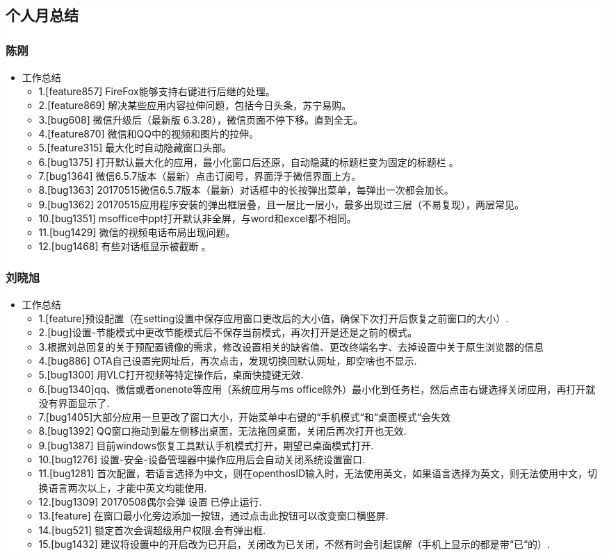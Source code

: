## 个人月总结

### 陈刚
  - 工作总结
    - 1.[feature857] FireFox能够支持右键进行后继的处理。
    - 2.[feature869] 解决某些应用内容拉伸问题，包括今日头条，苏宁易购。
    - 3.[bug608] 微信升级后（最新版 6.3.28），微信页面不停下移。直到全无。
    - 4.[feature870] 微信和QQ中的视频和图片的拉伸。
    - 5.[feature315] 最大化时自动隐藏窗口头部。
    - 6.[bug1375] 打开默认最大化的应用，最小化窗口后还原，自动隐藏的标题栏变为固定的标题栏 。
    - 7.[bug1364] 微信6.5.7版本（最新）点击订阅号，界面浮于微信界面上方。
    - 8.[bug1363] 20170515微信6.5.7版本（最新）对话框中的长按弹出菜单，每弹出一次都会加长。
    - 9.[bug1362] 20170515应用程序安装的弹出框层叠，且一层比一层小，最多出现过三层（不易复现），两层常见。
    - 10.[bug1351] msoffice中ppt打开默认非全屏，与word和excel都不相同。
    - 11.[bug1429] 微信的视频电话布局出现问题。
    - 12.[bug1468] 有些对话框显示被截断 。
    
### 刘晓旭
  - 工作总结
    - 1.[feature]预设配置（在setting设置中保存应用窗口更改后的大小值，确保下次打开后恢复之前窗口的大小）.
    - 2.[bug]设置-节能模式中更改节能模式后不保存当前模式，再次打开是还是之前的模式。
    - 3.根据刘总回复的关于预配置镜像的需求，修改设置相关的缺省值、更改终端名字、去掉设置中关于原生浏览器的信息
    - 4.[bug886] OTA自己设置完网址后，再次点击，发现切换回默认网址，即空啥也不显示.
    - 5.[bug1300] 用VLC打开视频等特定操作后，桌面快捷键无效.
    - 6.[bug1340]qq、微信或者onenote等应用（系统应用与ms office除外）最小化到任务栏，然后点击右键选择关闭应用，再打开就没有界面显示了.
    - 7.[bug1405]大部分应用一旦更改了窗口大小，开始菜单中右键的“手机模式“和“桌面模式“会失效 
    - 8.[bug1392] QQ窗口拖动到最左侧移出桌面，无法拖回桌面，关闭后再次打开也无效.
    - 9.[bug1387] 目前windows恢复工具默认手机模式打开，期望已桌面模式打开.
    - 10.[bug1276] 设置-安全-设备管理器中操作应用后会自动关闭系统设置窗口.
    - 11.[bug1281] 首次配置，若语言选择为中文，则在openthosID输入时，无法使用英文，如果语言选择为英文，则无法使用中文，切换语言两次以上，才能中英文均能使用.
    - 12.[bug1309] 20170508偶尔会弹 设置 已停止运行.
    - 13.[feature] 在窗口最小化旁边添加一按钮，通过点击此按钮可以改变窗口横竖屏.
    - 14.[bug521] 锁定首次会调超级用户权限.会有弹出框.
    - 15.[bug1432] 建议将设置中的开启改为已开启，关闭改为已关闭，不然有时会引起误解（手机上显示的都是带“已“的）.
    

    
    
